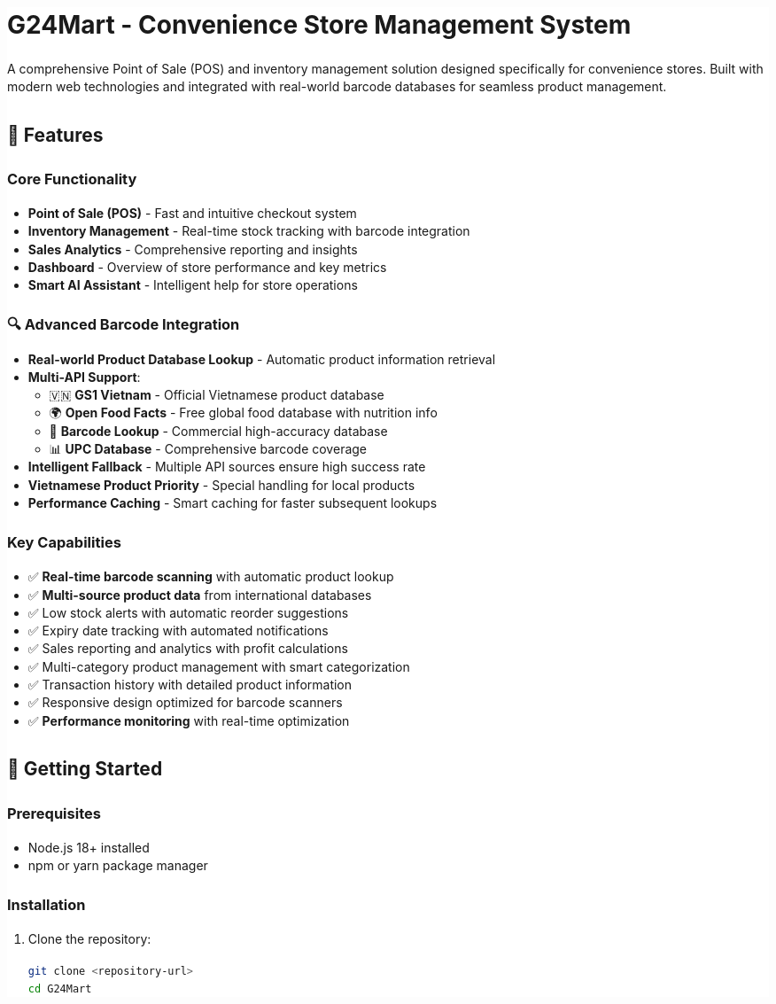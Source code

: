 # G24Mart - Convenience Store Management System

A comprehensive Point of Sale (POS) and inventory management solution designed specifically for convenience stores. Built with modern web technologies and integrated with real-world barcode databases for seamless product management.

## 🎯 Features

### Core Functionality
- **Point of Sale (POS)** - Fast and intuitive checkout system
- **Inventory Management** - Real-time stock tracking with barcode integration
- **Sales Analytics** - Comprehensive reporting and insights  
- **Dashboard** - Overview of store performance and key metrics
- **Smart AI Assistant** - Intelligent help for store operations

### 🔍 Advanced Barcode Integration
- **Real-world Product Database Lookup** - Automatic product information retrieval
- **Multi-API Support**:
  - 🇻🇳 **GS1 Vietnam** - Official Vietnamese product database
  - 🌍 **Open Food Facts** - Free global food database with nutrition info
  - 💼 **Barcode Lookup** - Commercial high-accuracy database
  - 📊 **UPC Database** - Comprehensive barcode coverage
- **Intelligent Fallback** - Multiple API sources ensure high success rate
- **Vietnamese Product Priority** - Special handling for local products
- **Performance Caching** - Smart caching for faster subsequent lookups

### Key Capabilities
- ✅ **Real-time barcode scanning** with automatic product lookup
- ✅ **Multi-source product data** from international databases
- ✅ Low stock alerts with automatic reorder suggestions
- ✅ Expiry date tracking with automated notifications
- ✅ Sales reporting and analytics with profit calculations
- ✅ Multi-category product management with smart categorization
- ✅ Transaction history with detailed product information
- ✅ Responsive design optimized for barcode scanners
- ✅ **Performance monitoring** with real-time optimization

## 🚀 Getting Started

### Prerequisites
- Node.js 18+ installed
- npm or yarn package manager

### Installation

1. Clone the repository:
   ```bash
   git clone <repository-url>
   cd G24Mart
   ```
